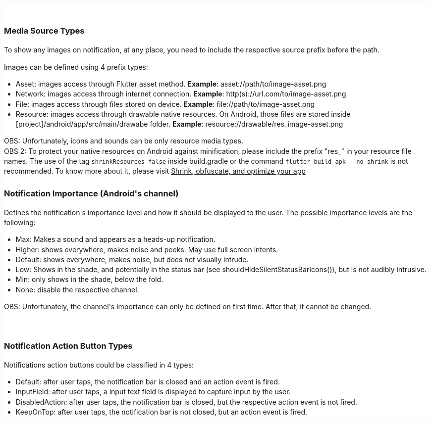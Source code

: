 <br>

### Media Source Types

To show any images on notification, at any place, you need to include the respective source prefix before the path.

Images can be defined using 4 prefix types:

- Asset: images access through Flutter asset method. **Example**: asset://path/to/image-asset.png
- Network: images access through internet connection. **Example**: http(s)://url.com/to/image-asset.png
- File: images access through files stored on device. **Example**: file://path/to/image-asset.png
- Resource: images access through drawable native resources. On Android, those files are stored inside [project]/android/app/src/main/drawabe folder. **Example**: resource://drawable/res_image-asset.png

OBS: Unfortunately, icons and sounds can be only resource media types.
<br>
OBS 2: To protect your native resources on Android against minification, please include the prefix "res_" in your resource file names. The use of the tag `shrinkResources false` inside build.gradle or the command `flutter build apk --no-shrink` is not recommended.
To know more about it, please visit [Shrink, obfuscate, and optimize your app](https://developer.android.com/studio/build/shrink-code)
<br>


### Notification Importance (Android's channel)

Defines the notification's importance level and how it should be displayed to the user.
The possible importance levels are the following:

- Max: Makes a sound and appears as a heads-up notification.
- Higher: shows everywhere, makes noise and peeks. May use full screen intents.
- Default: shows everywhere, makes noise, but does not visually intrude.
- Low: Shows in the shade, and potentially in the status bar (see shouldHideSilentStatusBarIcons()), but is not audibly intrusive.
- Min: only shows in the shade, below the fold.
- None: disable the respective channel.

OBS: Unfortunately, the channel's importance can only be defined on first time. After that, it cannot be changed.

<br>


### Notification Action Button Types


Notifications action buttons could be classified in 4 types:

- Default: after user taps, the notification bar is closed and an action event is fired.
- InputField: after user taps, a input text field is displayed to capture input by the user.
- DisabledAction: after user taps, the notification bar is closed, but the respective action event is not fired.
- KeepOnTop: after user taps, the notification bar is not closed, but an action event is fired.
